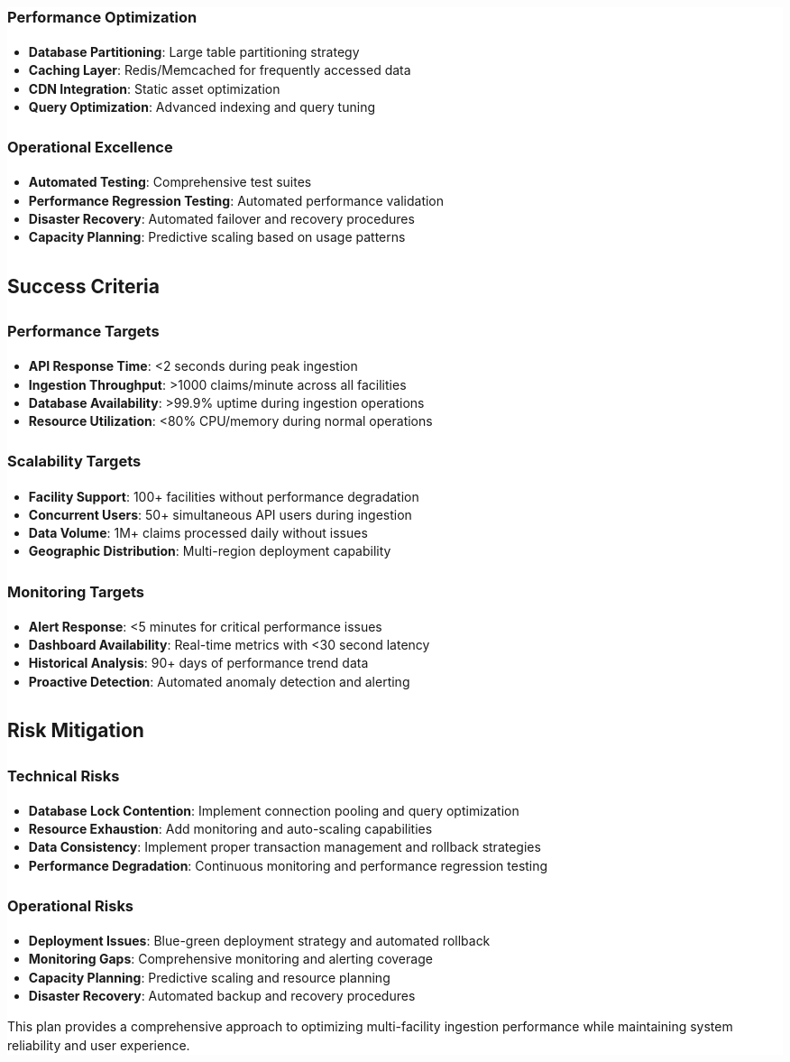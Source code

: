 ### Performance Optimization
- **Database Partitioning**: Large table partitioning strategy
- **Caching Layer**: Redis/Memcached for frequently accessed data
- **CDN Integration**: Static asset optimization
- **Query Optimization**: Advanced indexing and query tuning

### Operational Excellence
- **Automated Testing**: Comprehensive test suites
- **Performance Regression Testing**: Automated performance validation
- **Disaster Recovery**: Automated failover and recovery procedures
- **Capacity Planning**: Predictive scaling based on usage patterns

## Success Criteria

### Performance Targets
- **API Response Time**: <2 seconds during peak ingestion
- **Ingestion Throughput**: >1000 claims/minute across all facilities
- **Database Availability**: >99.9% uptime during ingestion operations
- **Resource Utilization**: <80% CPU/memory during normal operations

### Scalability Targets
- **Facility Support**: 100+ facilities without performance degradation
- **Concurrent Users**: 50+ simultaneous API users during ingestion
- **Data Volume**: 1M+ claims processed daily without issues
- **Geographic Distribution**: Multi-region deployment capability

### Monitoring Targets
- **Alert Response**: <5 minutes for critical performance issues
- **Dashboard Availability**: Real-time metrics with <30 second latency
- **Historical Analysis**: 90+ days of performance trend data
- **Proactive Detection**: Automated anomaly detection and alerting

## Risk Mitigation

### Technical Risks
- **Database Lock Contention**: Implement connection pooling and query optimization
- **Resource Exhaustion**: Add monitoring and auto-scaling capabilities
- **Data Consistency**: Implement proper transaction management and rollback strategies
- **Performance Degradation**: Continuous monitoring and performance regression testing

### Operational Risks
- **Deployment Issues**: Blue-green deployment strategy and automated rollback
- **Monitoring Gaps**: Comprehensive monitoring and alerting coverage
- **Capacity Planning**: Predictive scaling and resource planning
- **Disaster Recovery**: Automated backup and recovery procedures

This plan provides a comprehensive approach to optimizing multi-facility ingestion performance while maintaining system reliability and user experience.
